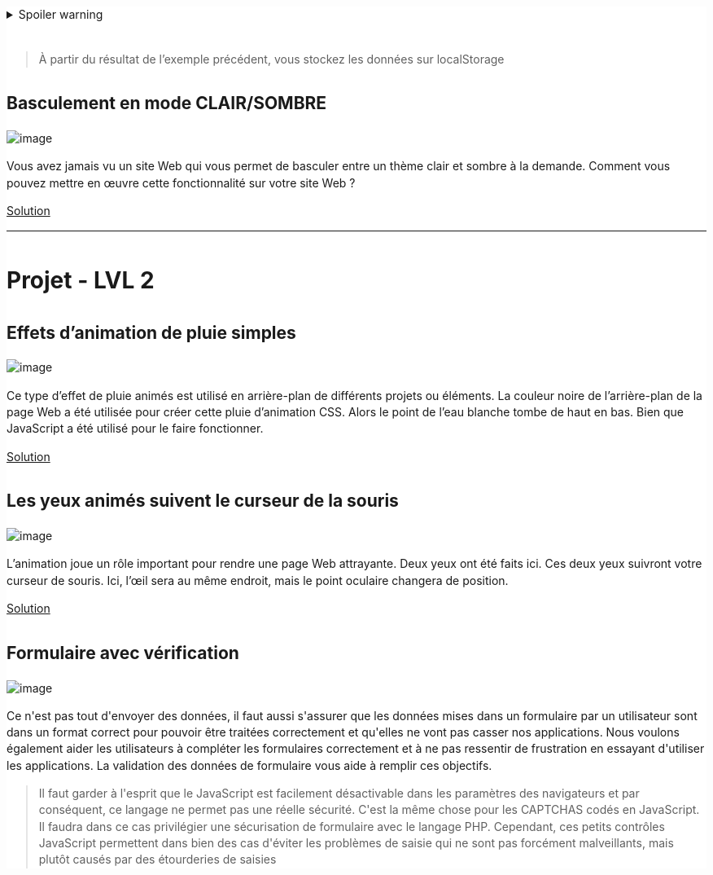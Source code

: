 <details><summary>Spoiler warning</summary></details>
<br>

> À partir du résultat de l’exemple précédent, vous stockez les données sur localStorage

## Basculement en mode CLAIR/SOMBRE

![image](./img/CLAIR_SOMBRE.png)

Vous avez jamais vu un site Web qui vous permet de basculer entre un thème clair et sombre à la demande. Comment vous pouvez mettre en œuvre cette fonctionnalité sur votre site Web ?

[Solution](../%E2%9A%A0%EF%B8%8F%20Correction%20%E2%9A%A0%EF%B8%8F/CLAIR_SOMBRE/index.html)

---

# Projet - LVL 2

## Effets d’animation de pluie simples

![image](./img/PluieAnimation.png)

Ce type d’effet de pluie animés est utilisé en arrière-plan de différents projets ou éléments. La couleur noire de l’arrière-plan de la page Web a été utilisée pour créer cette pluie d’animation CSS. Alors le point de l’eau blanche tombe de haut en bas. Bien que JavaScript a été utilisé pour le faire fonctionner.

[Solution](../%E2%9A%A0%EF%B8%8F%20Correction%20%E2%9A%A0%EF%B8%8F/PluieAnimation/index.html)

## Les yeux animés suivent le curseur de la souris

![image](./img/YeuxAnimesSouris.png)

L’animation joue un rôle important pour rendre une page Web attrayante. Deux yeux ont été faits ici. Ces deux yeux suivront votre curseur de souris. Ici, l’œil sera au même endroit, mais le point oculaire changera de position.

[Solution](../%E2%9A%A0%EF%B8%8F%20Correction%20%E2%9A%A0%EF%B8%8F/YeuxAnimesSouris/index.html)

## Formulaire avec vérification

![image](https://www.javascripttutorial.net/wp-content/uploads/2020/09/JavaScript-Form-Validation-Example.png)

Ce n'est pas tout d'envoyer des données, il faut aussi s'assurer que les données mises dans un formulaire par un utilisateur sont dans un format correct pour pouvoir être traitées correctement et qu'elles ne vont pas casser nos applications. Nous voulons également aider les utilisateurs à compléter les formulaires correctement et à ne pas ressentir de frustration en essayant d'utiliser les applications. La validation des données de formulaire vous aide à remplir ces objectifs.

> Il faut garder à l'esprit que le JavaScript est facilement désactivable dans les paramètres des navigateurs et par conséquent, ce langage ne permet pas une réelle sécurité. C'est la même chose pour les CAPTCHAS codés en JavaScript. Il faudra dans ce cas privilégier une sécurisation de formulaire avec le langage PHP. Cependant, ces petits contrôles JavaScript permettent dans bien des cas d'éviter les problèmes de saisie qui ne sont pas forcément malveillants, mais plutôt causés par des étourderies de saisies
